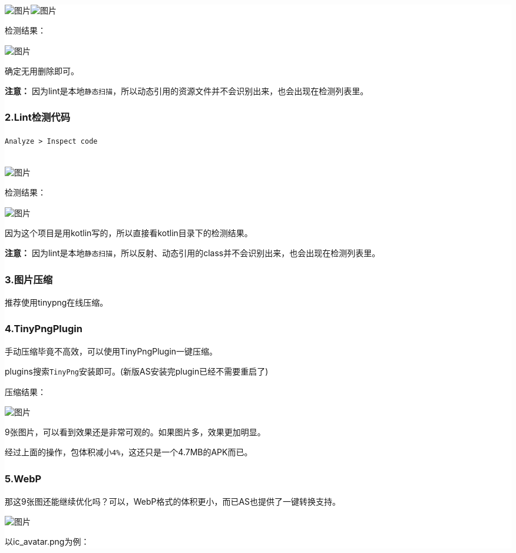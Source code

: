 ![图片](https://mmbiz.qpic.cn/mmbiz/FoiciaVBBCfia7Otf0klL6VibpMNGupxQbATITT09ufe6GXBhhvfXtmicdECTYygOekZbfW01ZjQDtD056yX6XduUKQ/640?wx_fmt=jpeg&wxfrom=5&wx_lazy=1&wx_co=1)![图片](https://mmbiz.qpic.cn/mmbiz/FoiciaVBBCfia7Otf0klL6VibpMNGupxQbATg4icozDbvukzGAAp11jQGyQloJkejYVGElNkkv9PFgzkSpKZVqOdqXg/640?wx_fmt=jpeg&wxfrom=5&wx_lazy=1&wx_co=1)

检测结果：

![图片](https://mmbiz.qpic.cn/mmbiz/FoiciaVBBCfia7Otf0klL6VibpMNGupxQbATMS6OVnw7n0MnGxu7PGibYlCKtV0FH5naIewqdXjCAJVPVKWyibwicTESw/640?wx_fmt=jpeg&wxfrom=5&wx_lazy=1&wx_co=1)

确定无用删除即可。

**注意：** 因为lint是本地`静态扫描`，所以动态引用的资源文件并不会识别出来，也会出现在检测列表里。

### 2.Lint检测代码

```
Analyze > Inspect code 


```

![图片](https://mmbiz.qpic.cn/mmbiz/FoiciaVBBCfia7Otf0klL6VibpMNGupxQbATYCzTFSic9a29OPyr3FGhetN7ysnGV80YGCcXgjgT5W4YWna8o5zbOMA/640?wx_fmt=jpeg&wxfrom=5&wx_lazy=1&wx_co=1)

检测结果：

![图片](https://mmbiz.qpic.cn/mmbiz/FoiciaVBBCfia7Otf0klL6VibpMNGupxQbATRp7c9HVpI1scNUyfQAJiaxq7Sq3iaSNBDKYIFcuu0C6RPX9pj3RmicCaw/640?wx_fmt=jpeg&wxfrom=5&wx_lazy=1&wx_co=1)

因为这个项目是用kotlin写的，所以直接看kotlin目录下的检测结果。

**注意：** 因为lint是本地`静态扫描`，所以反射、动态引用的class并不会识别出来，也会出现在检测列表里。

### 3.图片压缩

推荐使用tinypng在线压缩。

### 4.TinyPngPlugin

手动压缩毕竟不高效，可以使用TinyPngPlugin一键压缩。

plugins搜索`TinyPng`安装即可。(新版AS安装完plugin已经不需要重启了)

压缩结果：

![图片](https://mmbiz.qpic.cn/mmbiz/FoiciaVBBCfia7Otf0klL6VibpMNGupxQbATiarKbeJvHzG4hI1KjHWJqN8ViaopaZToRMgV0GzNxZkMtAnStenZKibbA/640?wx_fmt=jpeg&wxfrom=5&wx_lazy=1&wx_co=1)

9张图片，可以看到效果还是非常可观的。如果图片多，效果更加明显。

经过上面的操作，包体积减小`4%`，这还只是一个4.7MB的APK而已。

### 5.WebP

那这9张图还能继续优化吗？可以，WebP格式的体积更小，而已AS也提供了一键转换支持。

![图片](https://mmbiz.qpic.cn/mmbiz/FoiciaVBBCfia7Otf0klL6VibpMNGupxQbATOGhBJibrImpT7THRwWgicYWsibWzPvjs3ZSib7KDibaat7TicbZNvOUoaLXQ/640?wx_fmt=jpeg&wxfrom=5&wx_lazy=1&wx_co=1)

以ic_avatar.png为例：
